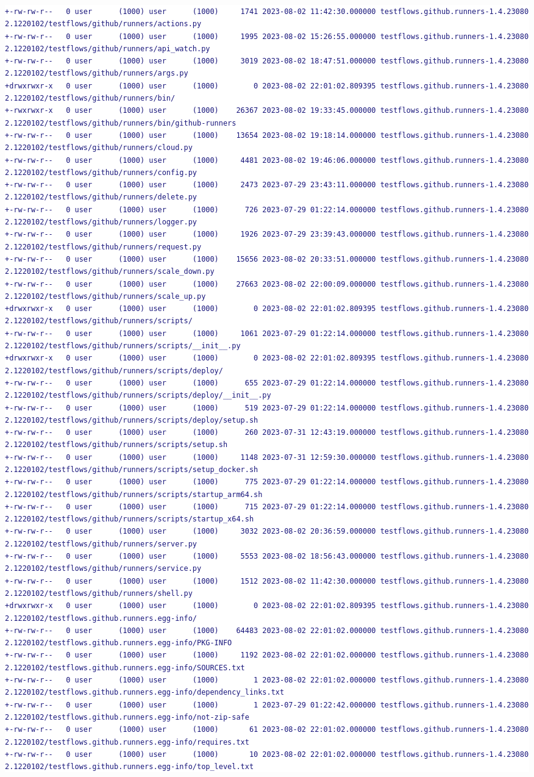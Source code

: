 ```diff
+-rw-rw-r--   0 user      (1000) user      (1000)     1741 2023-08-02 11:42:30.000000 testflows.github.runners-1.4.230802.1220102/testflows/github/runners/actions.py
+-rw-rw-r--   0 user      (1000) user      (1000)     1995 2023-08-02 15:26:55.000000 testflows.github.runners-1.4.230802.1220102/testflows/github/runners/api_watch.py
+-rw-rw-r--   0 user      (1000) user      (1000)     3019 2023-08-02 18:47:51.000000 testflows.github.runners-1.4.230802.1220102/testflows/github/runners/args.py
+drwxrwxr-x   0 user      (1000) user      (1000)        0 2023-08-02 22:01:02.809395 testflows.github.runners-1.4.230802.1220102/testflows/github/runners/bin/
+-rwxrwxr-x   0 user      (1000) user      (1000)    26367 2023-08-02 19:33:45.000000 testflows.github.runners-1.4.230802.1220102/testflows/github/runners/bin/github-runners
+-rw-rw-r--   0 user      (1000) user      (1000)    13654 2023-08-02 19:18:14.000000 testflows.github.runners-1.4.230802.1220102/testflows/github/runners/cloud.py
+-rw-rw-r--   0 user      (1000) user      (1000)     4481 2023-08-02 19:46:06.000000 testflows.github.runners-1.4.230802.1220102/testflows/github/runners/config.py
+-rw-rw-r--   0 user      (1000) user      (1000)     2473 2023-07-29 23:43:11.000000 testflows.github.runners-1.4.230802.1220102/testflows/github/runners/delete.py
+-rw-rw-r--   0 user      (1000) user      (1000)      726 2023-07-29 01:22:14.000000 testflows.github.runners-1.4.230802.1220102/testflows/github/runners/logger.py
+-rw-rw-r--   0 user      (1000) user      (1000)     1926 2023-07-29 23:39:43.000000 testflows.github.runners-1.4.230802.1220102/testflows/github/runners/request.py
+-rw-rw-r--   0 user      (1000) user      (1000)    15656 2023-08-02 20:33:51.000000 testflows.github.runners-1.4.230802.1220102/testflows/github/runners/scale_down.py
+-rw-rw-r--   0 user      (1000) user      (1000)    27663 2023-08-02 22:00:09.000000 testflows.github.runners-1.4.230802.1220102/testflows/github/runners/scale_up.py
+drwxrwxr-x   0 user      (1000) user      (1000)        0 2023-08-02 22:01:02.809395 testflows.github.runners-1.4.230802.1220102/testflows/github/runners/scripts/
+-rw-rw-r--   0 user      (1000) user      (1000)     1061 2023-07-29 01:22:14.000000 testflows.github.runners-1.4.230802.1220102/testflows/github/runners/scripts/__init__.py
+drwxrwxr-x   0 user      (1000) user      (1000)        0 2023-08-02 22:01:02.809395 testflows.github.runners-1.4.230802.1220102/testflows/github/runners/scripts/deploy/
+-rw-rw-r--   0 user      (1000) user      (1000)      655 2023-07-29 01:22:14.000000 testflows.github.runners-1.4.230802.1220102/testflows/github/runners/scripts/deploy/__init__.py
+-rw-rw-r--   0 user      (1000) user      (1000)      519 2023-07-29 01:22:14.000000 testflows.github.runners-1.4.230802.1220102/testflows/github/runners/scripts/deploy/setup.sh
+-rw-rw-r--   0 user      (1000) user      (1000)      260 2023-07-31 12:43:19.000000 testflows.github.runners-1.4.230802.1220102/testflows/github/runners/scripts/setup.sh
+-rw-rw-r--   0 user      (1000) user      (1000)     1148 2023-07-31 12:59:30.000000 testflows.github.runners-1.4.230802.1220102/testflows/github/runners/scripts/setup_docker.sh
+-rw-rw-r--   0 user      (1000) user      (1000)      775 2023-07-29 01:22:14.000000 testflows.github.runners-1.4.230802.1220102/testflows/github/runners/scripts/startup_arm64.sh
+-rw-rw-r--   0 user      (1000) user      (1000)      715 2023-07-29 01:22:14.000000 testflows.github.runners-1.4.230802.1220102/testflows/github/runners/scripts/startup_x64.sh
+-rw-rw-r--   0 user      (1000) user      (1000)     3032 2023-08-02 20:36:59.000000 testflows.github.runners-1.4.230802.1220102/testflows/github/runners/server.py
+-rw-rw-r--   0 user      (1000) user      (1000)     5553 2023-08-02 18:56:43.000000 testflows.github.runners-1.4.230802.1220102/testflows/github/runners/service.py
+-rw-rw-r--   0 user      (1000) user      (1000)     1512 2023-08-02 11:42:30.000000 testflows.github.runners-1.4.230802.1220102/testflows/github/runners/shell.py
+drwxrwxr-x   0 user      (1000) user      (1000)        0 2023-08-02 22:01:02.809395 testflows.github.runners-1.4.230802.1220102/testflows.github.runners.egg-info/
+-rw-rw-r--   0 user      (1000) user      (1000)    64483 2023-08-02 22:01:02.000000 testflows.github.runners-1.4.230802.1220102/testflows.github.runners.egg-info/PKG-INFO
+-rw-rw-r--   0 user      (1000) user      (1000)     1192 2023-08-02 22:01:02.000000 testflows.github.runners-1.4.230802.1220102/testflows.github.runners.egg-info/SOURCES.txt
+-rw-rw-r--   0 user      (1000) user      (1000)        1 2023-08-02 22:01:02.000000 testflows.github.runners-1.4.230802.1220102/testflows.github.runners.egg-info/dependency_links.txt
+-rw-rw-r--   0 user      (1000) user      (1000)        1 2023-07-29 01:22:42.000000 testflows.github.runners-1.4.230802.1220102/testflows.github.runners.egg-info/not-zip-safe
+-rw-rw-r--   0 user      (1000) user      (1000)       61 2023-08-02 22:01:02.000000 testflows.github.runners-1.4.230802.1220102/testflows.github.runners.egg-info/requires.txt
+-rw-rw-r--   0 user      (1000) user      (1000)       10 2023-08-02 22:01:02.000000 testflows.github.runners-1.4.230802.1220102/testflows.github.runners.egg-info/top_level.txt
```